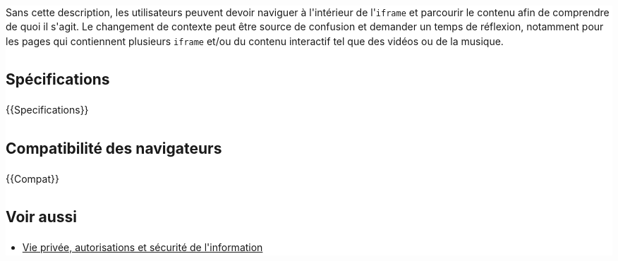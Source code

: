 Sans cette description, les utilisateurs peuvent devoir naviguer à l'intérieur de l'`iframe` et parcourir le contenu afin de comprendre de quoi il s'agit. Le changement de contexte peut être source de confusion et demander un temps de réflexion, notamment pour les pages qui contiennent plusieurs `iframe` et/ou du contenu interactif tel que des vidéos ou de la musique.

## Spécifications

{{Specifications}}

## Compatibilité des navigateurs

{{Compat}}

## Voir aussi

- [Vie privée, autorisations et sécurité de l'information](/fr/docs/Web/Privacy)
